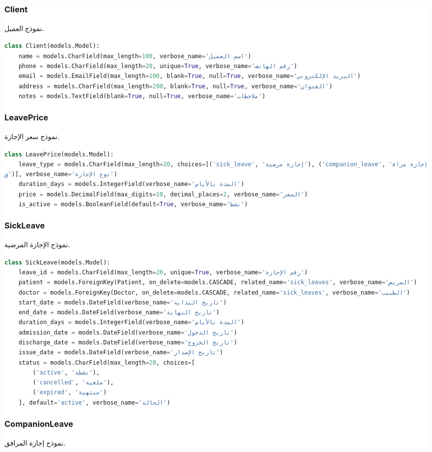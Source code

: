 ### Client

نموذج العميل.

```python
class Client(models.Model):
    name = models.CharField(max_length=100, verbose_name='اسم العميل')
    phone = models.CharField(max_length=20, unique=True, verbose_name='رقم الهاتف')
    email = models.EmailField(max_length=100, blank=True, null=True, verbose_name='البريد الإلكتروني')
    address = models.CharField(max_length=200, blank=True, null=True, verbose_name='العنوان')
    notes = models.TextField(blank=True, null=True, verbose_name='ملاحظات')
```

### LeavePrice

نموذج سعر الإجازة.

```python
class LeavePrice(models.Model):
    leave_type = models.CharField(max_length=20, choices=[('sick_leave', 'إجازة مرضية'), ('companion_leave', 'إجازة مرافق')], verbose_name='نوع الإجازة')
    duration_days = models.IntegerField(verbose_name='المدة بالأيام')
    price = models.DecimalField(max_digits=10, decimal_places=2, verbose_name='السعر')
    is_active = models.BooleanField(default=True, verbose_name='نشط')
```

### SickLeave

نموذج الإجازة المرضية.

```python
class SickLeave(models.Model):
    leave_id = models.CharField(max_length=20, unique=True, verbose_name='رقم الإجازة')
    patient = models.ForeignKey(Patient, on_delete=models.CASCADE, related_name='sick_leaves', verbose_name='المريض')
    doctor = models.ForeignKey(Doctor, on_delete=models.CASCADE, related_name='sick_leaves', verbose_name='الطبيب')
    start_date = models.DateField(verbose_name='تاريخ البداية')
    end_date = models.DateField(verbose_name='تاريخ النهاية')
    duration_days = models.IntegerField(verbose_name='المدة بالأيام')
    admission_date = models.DateField(verbose_name='تاريخ الدخول')
    discharge_date = models.DateField(verbose_name='تاريخ الخروج')
    issue_date = models.DateField(verbose_name='تاريخ الإصدار')
    status = models.CharField(max_length=20, choices=[
        ('active', 'نشطة'),
        ('cancelled', 'ملغية'),
        ('expired', 'منتهية')
    ], default='active', verbose_name='الحالة')
```

### CompanionLeave

نموذج إجازة المرافق.
